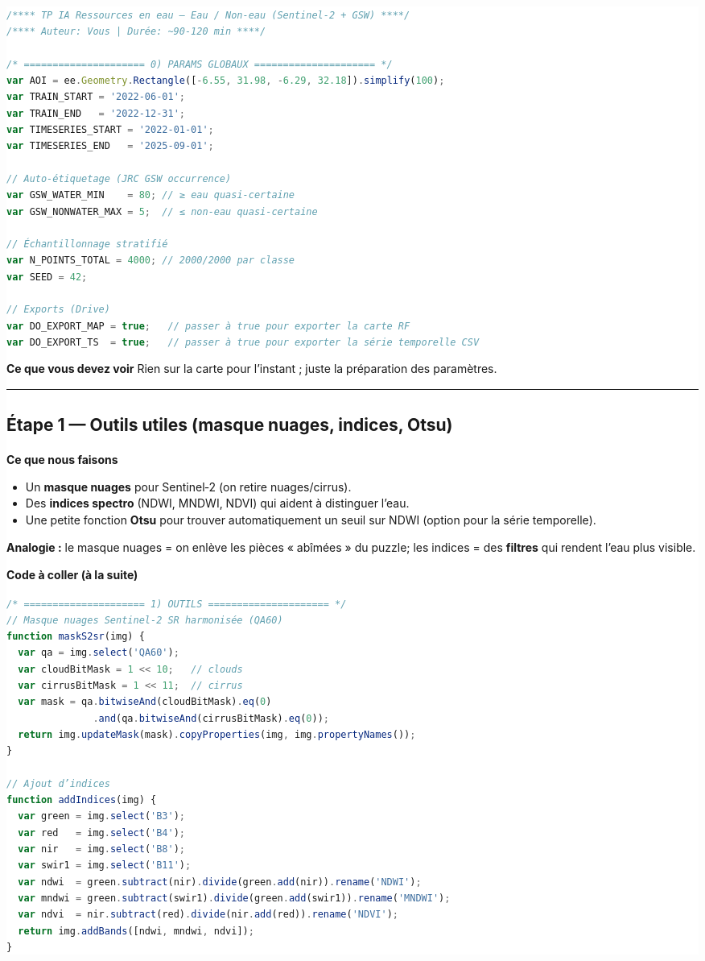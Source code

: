 ```javascript
/**** TP IA Ressources en eau — Eau / Non-eau (Sentinel-2 + GSW) ****/
/**** Auteur: Vous | Durée: ~90-120 min ****/

/* ===================== 0) PARAMS GLOBAUX ===================== */
var AOI = ee.Geometry.Rectangle([-6.55, 31.98, -6.29, 32.18]).simplify(100);
var TRAIN_START = '2022-06-01';
var TRAIN_END   = '2022-12-31';
var TIMESERIES_START = '2022-01-01';
var TIMESERIES_END   = '2025-09-01';

// Auto-étiquetage (JRC GSW occurrence)
var GSW_WATER_MIN    = 80; // ≥ eau quasi-certaine
var GSW_NONWATER_MAX = 5;  // ≤ non-eau quasi-certaine

// Échantillonnage stratifié
var N_POINTS_TOTAL = 4000; // 2000/2000 par classe
var SEED = 42;

// Exports (Drive)
var DO_EXPORT_MAP = true;   // passer à true pour exporter la carte RF
var DO_EXPORT_TS  = true;   // passer à true pour exporter la série temporelle CSV
```

**Ce que vous devez voir**
Rien sur la carte pour l’instant ; juste la préparation des paramètres.

---

## Étape 1 — Outils utiles (masque nuages, indices, Otsu)

**Ce que nous faisons**

* Un **masque nuages** pour Sentinel‑2 (on retire nuages/cirrus).
* Des **indices spectro** (NDWI, MNDWI, NDVI) qui aident à distinguer l’eau.
* Une petite fonction **Otsu** pour trouver automatiquement un seuil sur NDWI (option pour la série temporelle).

**Analogie :** le masque nuages = on enlève les pièces « abîmées » du puzzle; les indices = des **filtres** qui rendent l’eau plus visible.

**Code à coller (à la suite)**

```javascript
/* ===================== 1) OUTILS ===================== */
// Masque nuages Sentinel-2 SR harmonisée (QA60)
function maskS2sr(img) {
  var qa = img.select('QA60');
  var cloudBitMask = 1 << 10;   // clouds
  var cirrusBitMask = 1 << 11;  // cirrus
  var mask = qa.bitwiseAnd(cloudBitMask).eq(0)
               .and(qa.bitwiseAnd(cirrusBitMask).eq(0));
  return img.updateMask(mask).copyProperties(img, img.propertyNames());
}

// Ajout d’indices
function addIndices(img) {
  var green = img.select('B3');
  var red   = img.select('B4');
  var nir   = img.select('B8');
  var swir1 = img.select('B11');
  var ndwi  = green.subtract(nir).divide(green.add(nir)).rename('NDWI');
  var mndwi = green.subtract(swir1).divide(green.add(swir1)).rename('MNDWI');
  var ndvi  = nir.subtract(red).divide(nir.add(red)).rename('NDVI');
  return img.addBands([ndwi, mndwi, ndvi]);
}
```
